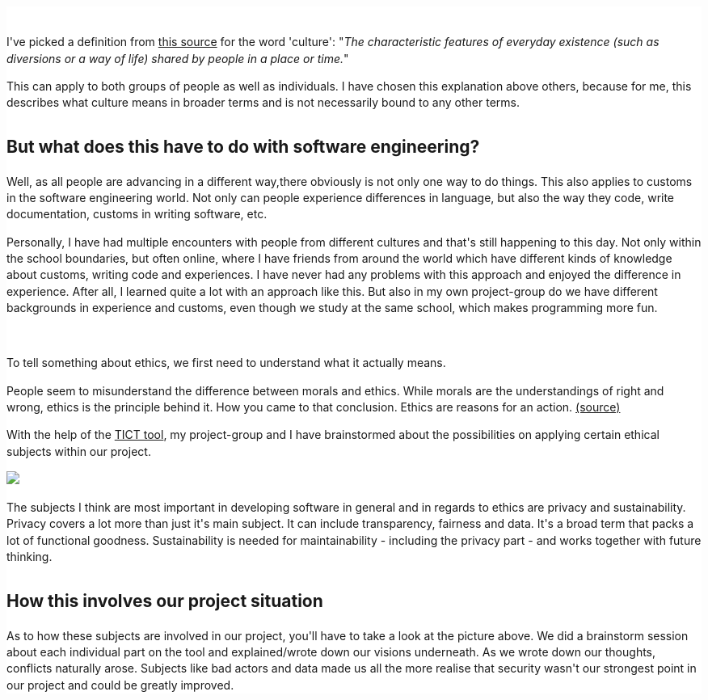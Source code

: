 <br />

I've picked a definition from [this source](https://www.merriam-webster.com/dictionary/culture) for the word 'culture':
"*The characteristic features of everyday existence (such as diversions or a way of life) shared by people in a place or time.*" 

This can apply to both groups of people as well as individuals. I have chosen this explanation above others, because for me, this describes what culture means in broader terms and is not necessarily bound to any other terms. 
<br />

## But what does this have to do with software engineering?
Well, as all people are advancing in a different way,there obviously is not only one way to do things. This also applies to customs in the software engineering world.
Not only can people experience differences in language, but also the way they code, write documentation, customs in writing software, etc.

Personally, I have had multiple encounters with people from different cultures and that's still happening to this day. Not only within the school boundaries, but often online, where I have friends from around the world which have different kinds of knowledge about customs, writing code and experiences. I have never had any problems with this approach and enjoyed the difference in experience. After all, I learned quite a lot with an approach like this.
But also in my own project-group do we have different backgrounds in experience and customs, even though we study at the same school, which makes programming more fun.

<br />

To tell something about ethics, we first need to understand what it actually means.

People seem to misunderstand the difference between morals and ethics. While morals are the understandings of right and wrong, ethics is the principle behind it. How you came to that conclusion. Ethics are reasons for an action. [(source)](https://www.britannica.com/topic/ethics-philosophy)
<br />


With the help of the [TICT tool](https://fhict.instructure.com/courses/12077/files/1574771/), my project-group and I have brainstormed about the possibilities on applying certain ethical subjects within our project. 

<img src='https://media.discordapp.net/attachments/940529481184083968/982210474689069129/PXL_20220603_111310959.jpg' height=500 />

The subjects I think are most important in developing software in general and in regards to ethics are privacy and sustainability. Privacy covers a lot more than just it's main subject. It can include transparency, fairness and data. It's a broad term that packs a lot of functional goodness.
Sustainability is needed for maintainability - including the privacy part - and works together with future thinking.
<br />

## How this involves our project situation
As to how these subjects are involved in our project, you'll have to take a look at the picture above. We did a brainstorm session about each individual part on the tool and explained/wrote down our visions underneath. 
As we wrote down our thoughts, conflicts naturally arose. Subjects like bad actors and data made us all the more realise that security wasn't our strongest point in our project and could be greatly improved.

